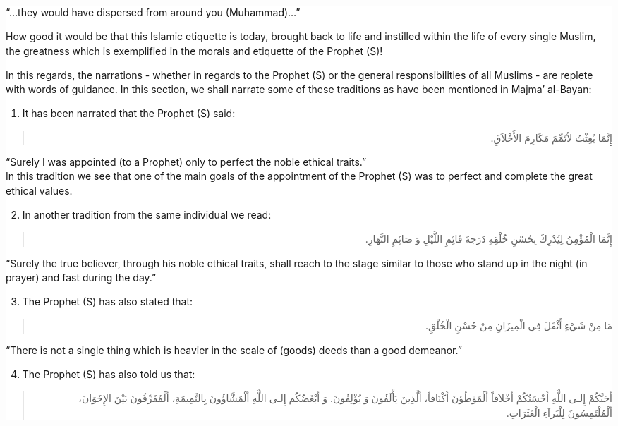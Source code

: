 “…they would have dispersed from around you (Muhammad)…”

How good it would be that this Islamic etiquette is today, brought back
to life and instilled within the life of every single Muslim, the
greatness which is exemplified in the morals and etiquette of the
Prophet (S)!

In this regards, the narrations - whether in regards to the Prophet (S)
or the general responsibilities of all Muslims - are replete with words
of guidance. In this section, we shall narrate some of these traditions
as have been mentioned in Majma’ al-Bayan:

1. It has been narrated that the Prophet (S) said:

<blockquote dir="rtl">
  <p>
إِِِنَّمَا بُعِثْتُ لاُتَمِّمَ مَكَارِمَ الأَخْلاَقِ.
  </p>
</blockquote>

“Surely I was appointed (to a Prophet) only to perfect the noble ethical
traits.”  
 In this tradition we see that one of the main goals of the appointment
of the Prophet (S) was to perfect and complete the great ethical values.

2. In another tradition from the same individual we read:

<blockquote dir="rtl">
  <p>
إِنَّمَا الْمُؤْمِنُ لِيُدْرِكَ بِحُسْنِ خُلْقِهِ دَرَجةَ قَائِمِ
اللَّيْلِ وَ صَائِمِ النَّهَارِ.
  </p>
</blockquote>

“Surely the true believer, through his noble ethical traits, shall reach
to the stage similar to those who stand up in the night (in prayer) and
fast during the day.”

3. The Prophet (S) has also stated that:

<blockquote dir="rtl">
  <p>
مَا مِنْ شَيْءٍ أَثْقَلَ فِي الْمِيزَانِ مِنْ حُسْنِ الْخُلْقِ.
  </p>
</blockquote>

“There is not a single thing which is heavier in the scale of (goods)
deeds than a good demeanor.”

4. The Prophet (S) has also told us that:

<blockquote dir="rtl">
  <p>
أَحَبَّكُمْ إِلـى اللٌّهِ أَحْسَنُكُمْ أَخْلاَقاً أَلْمَوْطُؤنَ
أَكْنَافاً، أَلَّذِينَ يَأْلَفُونَ وَ يُؤْلِفُونَ. وَ أَبْغَضُكُم
إِلـى اللٌّهِ أَلْمَشَّاؤُونَ بِالنَّمِيمَةِ، أَلْمُفَرِّقُونَ بَيْنَ
الإِخَوَانَ، أَلْمُلْتَمِسُونَ لِلْبَرآءِ الْعَثَرَاتِ.
  </p>
</blockquote>
